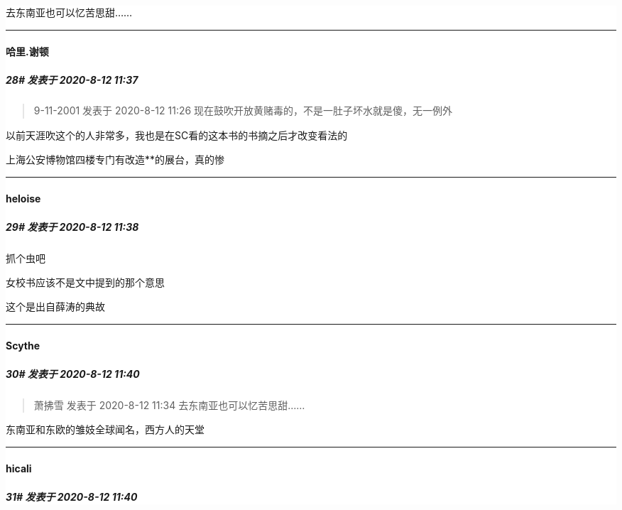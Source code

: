 去东南亚也可以忆苦思甜……







*****

####  哈里.谢顿  
##### 28#       发表于 2020-8-12 11:37



<blockquote>9-11-2001 发表于 2020-8-12 11:26
现在鼓吹开放黄赌毒的，不是一肚子坏水就是傻，无一例外</blockquote>
以前天涯吹这个的人非常多，我也是在SC看的这本书的书摘之后才改变看法的


上海公安博物馆四楼专门有改造**的展台，真的惨







*****

####  heloise  
##### 29#       发表于 2020-8-12 11:38




抓个虫吧

女校书应该不是文中提到的那个意思

这个是出自薛涛的典故







*****

####  Scythe  
##### 30#       发表于 2020-8-12 11:40



<blockquote>萧拂雪 发表于 2020-8-12 11:34
去东南亚也可以忆苦思甜……</blockquote>
东南亚和东欧的雏妓全球闻名，西方人的天堂







*****

####  hicali  
##### 31#       发表于 2020-8-12 11:40
